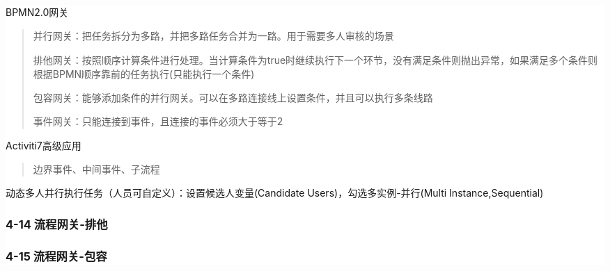 BPMN2.0网关

> 并行网关：把任务拆分为多路，并把多路任务合并为一路。用于需要多人审核的场景
>
> 排他网关：按照顺序计算条件进行处理。当计算条件为true时继续执行下一个环节，没有满足条件则抛出异常，如果满足多个条件则根据BPMN顺序靠前的任务执行(只能执行一个条件)
>
> 包容网关：能够添加条件的并行网关。可以在多路连接线上设置条件，并且可以执行多条线路
>
> 事件网关：只能连接到事件，且连接的事件必须大于等于2

Activiti7高级应用

> 边界事件、中间事件、子流程

动态多人并行执行任务（人员可自定义）：设置候选人变量(Candidate Users)，勾选多实例-并行(Multi Instance,Sequential)

### 4-14 流程网关-排他



### 4-15 流程网关-包容